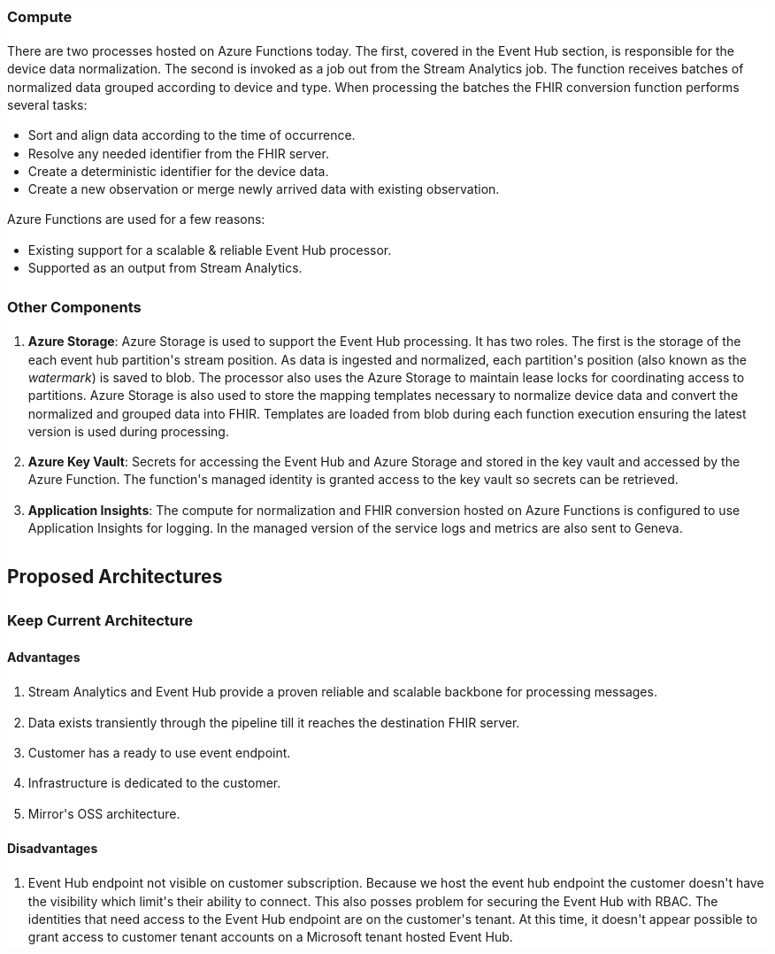 ### Compute

There are two processes hosted on Azure Functions today.  The first, covered in the Event Hub section, is responsible for the device data normalization.  The second is invoked as a job out from the Stream Analytics job.  The function receives batches of normalized data grouped according to device and type.  When processing the batches the FHIR conversion function performs several tasks:

* Sort and align data according to the time of occurrence.
* Resolve any needed identifier from the FHIR server.
* Create a deterministic identifier for the device data.
* Create a new observation or merge newly arrived data with existing observation.

Azure Functions are used for a few reasons:

* Existing support for a scalable & reliable Event Hub processor.
* Supported as an output from Stream Analytics.

### Other Components

1. **Azure Storage**:  Azure Storage is used to support the Event Hub processing.  It has two roles.  The first is the storage of the each event hub partition's stream position.  As data is ingested and normalized, each partition's position (also known as the *watermark*) is saved to blob.  The processor also uses the Azure Storage to maintain lease locks for coordinating access to partitions.  Azure Storage is also used to store the mapping templates necessary to normalize device data and convert the normalized and grouped data into FHIR.  Templates are loaded from blob during each function execution ensuring the latest version is used during processing.

1. **Azure Key Vault**: Secrets for accessing the Event Hub and Azure Storage and stored in the key vault and accessed by the Azure Function.  The function's managed identity is granted access to the key vault so secrets can be retrieved.

1. **Application Insights**: The compute for normalization and FHIR conversion hosted on Azure Functions is configured to use Application Insights for logging.  In the managed version of the service logs and metrics are also sent to Geneva.

## Proposed Architectures

### Keep Current Architecture

#### Advantages

1. Stream Analytics and Event Hub provide a proven reliable and scalable backbone for processing messages.

1. Data exists transiently through the pipeline till it reaches the destination FHIR server.

1. Customer has a ready to use event endpoint.

1. Infrastructure is dedicated to the customer.

1. Mirror's OSS architecture.

#### Disadvantages

1. Event Hub endpoint not visible on customer subscription.  Because we host the event hub endpoint the customer doesn't have the visibility which limit's their ability to connect.  This also posses problem for securing the Event Hub with RBAC.  The identities that need access to the Event Hub endpoint are on the customer's tenant.  At this time, it doesn't appear possible to grant access to customer tenant accounts on a Microsoft tenant hosted Event Hub.
